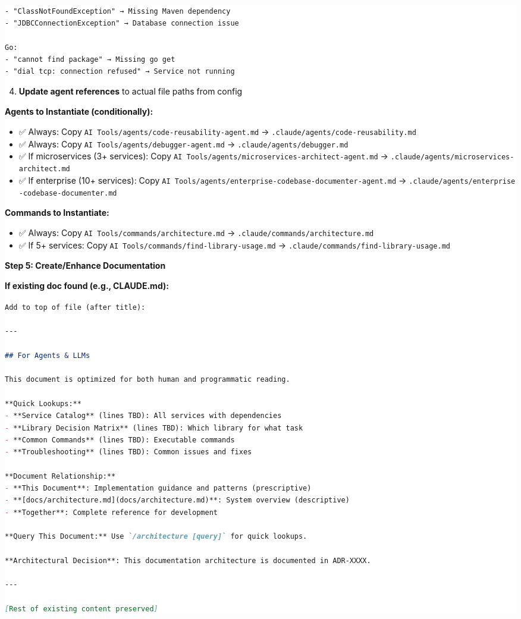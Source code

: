    ```
   - "ClassNotFoundException" → Missing Maven dependency
   - "JDBCConnectionException" → Database connection issue

   Go:
   - "cannot find package" → Missing go get
   - "dial tcp: connection refused" → Service not running
   ```

4. **Update agent references** to actual file paths from config

**Agents to Instantiate (conditionally):**

- ✅ Always: Copy `AI Tools/agents/code-reusability-agent.md` → `.claude/agents/code-reusability.md`
- ✅ Always: Copy `AI Tools/agents/debugger-agent.md` → `.claude/agents/debugger.md`
- ✅ If microservices (3+ services): Copy `AI Tools/agents/microservices-architect-agent.md` → `.claude/agents/microservices-architect.md`
- ✅ If enterprise (10+ services): Copy `AI Tools/agents/enterprise-codebase-documenter-agent.md` → `.claude/agents/enterprise-codebase-documenter.md`

**Commands to Instantiate:**

- ✅ Always: Copy `AI Tools/commands/architecture.md` → `.claude/commands/architecture.md`
- ✅ If 5+ services: Copy `AI Tools/commands/find-library-usage.md` → `.claude/commands/find-library-usage.md`

**Step 5: Create/Enhance Documentation**

**If existing doc found (e.g., CLAUDE.md):**
```markdown
Add to top of file (after title):

---

## For Agents & LLMs

This document is optimized for both human and programmatic reading.

**Quick Lookups:**
- **Service Catalog** (lines TBD): All services with dependencies
- **Library Decision Matrix** (lines TBD): Which library for what task
- **Common Commands** (lines TBD): Executable commands
- **Troubleshooting** (lines TBD): Common issues and fixes

**Document Relationship:**
- **This Document**: Implementation guidance and patterns (prescriptive)
- **[docs/architecture.md](docs/architecture.md)**: System overview (descriptive)
- **Together**: Complete reference for development

**Query This Document:** Use `/architecture [query]` for quick lookups.

**Architectural Decision**: This documentation architecture is documented in ADR-XXXX.

---

[Rest of existing content preserved]
```

